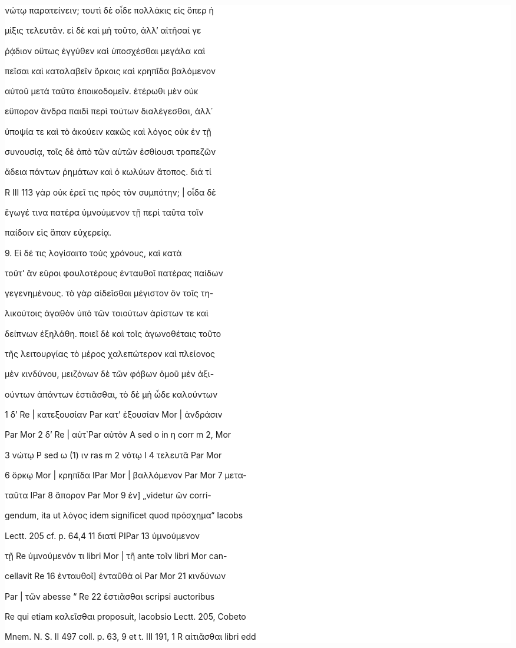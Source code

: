 νώτῳ παρατείνειν; τουτὶ δὲ οἶδε πολλάκις εἰς ὅπερ ἡ

μίξις τελευτᾶν. εἰ δὲ καὶ μὴ τοῦτο, ἀλλ’ αἰτῆσαί γε

<lb n="5"/> ῥᾴδιον οὕτως ἐγγύθεν καὶ ὑποσχέσθαι μεγάλα καὶ

πεῖσαι καὶ καταλαβεῖν ὅρκοις καὶ κρηπῖδα βαλόμενον

αὐτοῦ μετά ταῦτα ἐποικοδομεῖν. ἑτέρωθι μὲν οὐκ

εὔπορον ἄνδρα παιδὶ περὶ τούτων διαλέγεσθαι, ἀλλ᾿

ὑποψία τε καὶ τὸ ἀκούειν κακῶς καὶ λόγος οὐκ ἐν τῇ

<lb n="10"/> συνουσίᾳ, τοῖς δὲ ἀπὸ τῶν αὐτῶν ἐσθίουσι τραπεζῶν

ἄδεια πάντων ῥημάτων καὶ ὁ κωλύων ἄτοπος. διά τί

<note type="marginal">R III 113</note> γὰρ οὐκ ἐρεῖ τις πρὸς τὸν συμπότην; | οἶδα δὲ

ἔγωγέ τινα πατέρα ὑμνούμενον τῇ περὶ ταῦτα τοῖν

παίδοιν εἰς ἅπαν εὐχερείᾳ.</p>

<lb n="15"/> <p>9. Εἰ δέ τις λογίσαιτο τοὺς χρόνους, καὶ κατὰ

τοῦτ’ ἂν εὕροι φαυλοτέρους ἐνταυθοῖ πατέρας παίδων

γεγενημένους. τὸ γὰρ αἰδεῖσθαι μέγιστον ὂν τοῖς τη-

λικούτοις ἀγαθὸν ὑπὸ τῶν τοιούτων ἀρίστων τε καὶ

δείπνων ἐξηλάθη. ποιεῖ δὲ καὶ τοῖς ἀγωνοθέταις τοῦτο

<lb n="20"/> τῆς λειτουργίας τὸ μέρος χαλεπώτερον καὶ πλείονος

μὲν κινδύνου, μειζόνων δὲ τῶν φόβων ὁμοῦ μὲν ἀξι-

ούντων ἀπάντων ἑστιᾶσθαι, τὸ δὲ μὴ ὧδε καλούντων

<note type="footnote">1 δ’ Re | κατεξουσίαν Par κατ’ ἐξουσίαν Mor | ἀνδράσιν

Par Mor 2 δ’ Re | αὐτ̀ Par αὐτὸν Α sed o in η corr m 2, Mor

3 νώτῳ Ρ sed ω (1) ιν ras m 2 νότῳ I 4 τελευτᾶ Par Mor

6 ὅρκῳ Mor | κρηπῖδα IPar Mor | βαλλόμενον Par Mor 7 μετα-

ταῦτα IPar 8 ἄπορον Par Mor 9 ἐν] „videtur ὢν corri-

gendum, ita ut λόγος idem significet quod πρόσχημα“ Iacobs

Lectt. 205 cf. p. 64,4 11 διατί PIPar 13 ὑμνούμενον

τῇ Re ὑμνούμενόν τι libri Mor | τῆ ante τοῖν libri Mor can-

cellavit Re 16 ἐνταυθοῖ] ἐνταῦθά οἱ Par Mor 21 κινδύνων

Par | τῶν abesse “ Re 22 ἑστιᾶσθαι scripsi auctoribus

Re qui etiam καλεῖσθαι proposuit, Iacobsio Lectt. 205, Cobeto

Mnem. N. S. II 497 coll. p. 63, 9 et t. III 191, 1 R αἰτιᾶσθαι libri edd</note>


